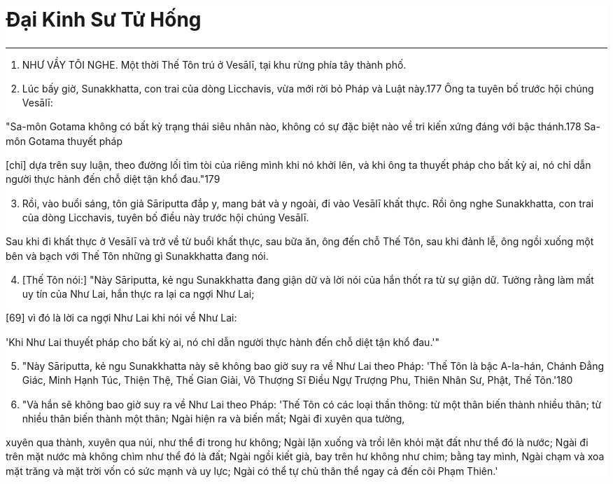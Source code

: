 # Đại Kinh Sư Tử Hống
----------

1. NHƯ VẦY TÔI NGHE. Một thời Thế Tôn
trú ở Vesālī, tại khu rừng phía tây thành phố.

2. Lúc bấy giờ, Sunakkhatta, con trai của dòng Licchavis,
vừa mới rời bỏ Pháp và Luật này.177 Ông ta tuyên bố
trước hội chúng Vesālī:

"Sa-môn Gotama không có bất kỳ trạng thái siêu nhân
nào, không có sự đặc biệt nào về tri kiến xứng đáng với bậc
thánh.178 Sa-môn Gotama thuyết pháp

[chỉ] dựa trên suy luận, theo đường lối tìm tòi của riêng mình
khi nó khởi lên, và khi ông ta thuyết pháp
cho bất kỳ ai, nó chỉ dẫn người thực hành đến chỗ
diệt tận khổ đau."179

3. Rồi, vào buổi sáng, tôn giả Sāriputta
đắp y, mang bát và y ngoài, đi vào Vesālī
khất thực. Rồi ông nghe Sunakkhatta, con trai của dòng Licchavis,
tuyên bố điều này trước hội chúng Vesālī.

Sau khi đi khất thực ở Vesālī và trở về
từ buổi khất thực, sau bữa ăn, ông đến chỗ
Thế Tôn, sau khi đảnh lễ, ông ngồi xuống
một bên và bạch với Thế Tôn những gì Sunakkhatta
đang nói.

4. [Thế Tôn nói:] "Này Sāriputta, kẻ ngu
Sunakkhatta đang giận dữ và lời nói của hắn thốt ra từ sự giận dữ.
Tưởng rằng làm mất uy tín của Như Lai, hắn thực ra lại ca ngợi Như Lai;

[69] vì đó là lời ca ngợi Như Lai khi nói về Như Lai:

'Khi Như Lai thuyết pháp cho bất kỳ ai,
nó chỉ dẫn người thực hành đến chỗ diệt tận khổ đau.'"

5. "Này Sāriputta, kẻ ngu Sunakkhatta này sẽ không bao giờ
suy ra về Như Lai theo Pháp: 'Thế Tôn là bậc
A-la-hán, Chánh Đẳng Giác, Minh Hạnh Túc,
Thiện Thệ, Thế Gian Giải, Vô Thượng Sĩ
Điều Ngự Trượng Phu, Thiên Nhân Sư,
Phật, Thế Tôn.'180

6. "Và hắn sẽ không bao giờ suy ra về Như Lai theo Pháp:
'Thế Tôn có các loại thần thông:
từ một thân biến thành nhiều thân; từ nhiều thân biến thành
một thân; Ngài hiện ra và biến mất; Ngài đi xuyên qua tường,

xuyên qua thành, xuyên qua núi, như thể đi trong hư không;
Ngài lặn xuống và trồi lên khỏi mặt đất như thể đó là nước;
Ngài đi trên mặt nước mà không chìm như thể đó là đất;
Ngài ngồi kiết già, bay trên hư không như chim;
bằng tay mình, Ngài chạm và xoa mặt trăng và mặt trời
vốn có sức mạnh và uy lực; Ngài có thể tự chủ thân thể
ngay cả đến cõi Phạm Thiên.'

